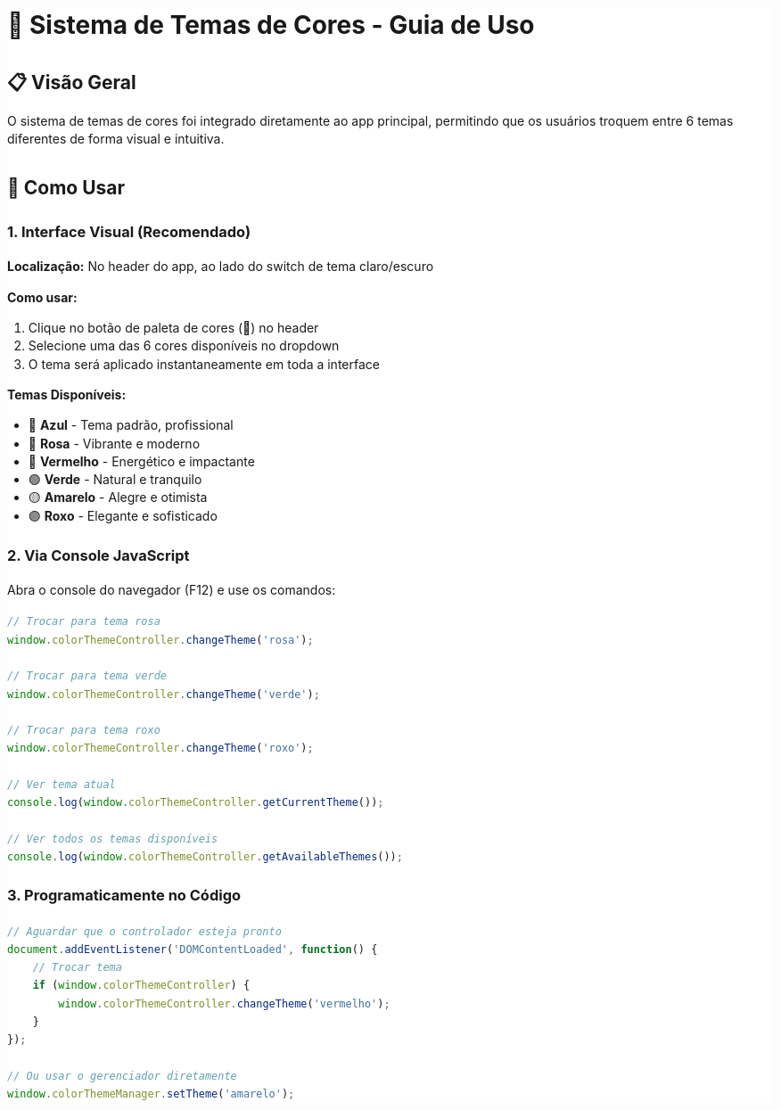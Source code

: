 # 🎨 Sistema de Temas de Cores - Guia de Uso

## 📋 Visão Geral

O sistema de temas de cores foi integrado diretamente ao app principal, permitindo que os usuários troquem entre 6 temas diferentes de forma visual e intuitiva.

## 🎯 Como Usar

### 1. **Interface Visual (Recomendado)**

**Localização:** No header do app, ao lado do switch de tema claro/escuro

**Como usar:**
1. Clique no botão de paleta de cores (🎨) no header
2. Selecione uma das 6 cores disponíveis no dropdown
3. O tema será aplicado instantaneamente em toda a interface

**Temas Disponíveis:**
- 🔵 **Azul** - Tema padrão, profissional
- 🩷 **Rosa** - Vibrante e moderno
- 🔴 **Vermelho** - Energético e impactante
- 🟢 **Verde** - Natural e tranquilo
- 🟡 **Amarelo** - Alegre e otimista
- 🟣 **Roxo** - Elegante e sofisticado

### 2. **Via Console JavaScript**

Abra o console do navegador (F12) e use os comandos:

```javascript
// Trocar para tema rosa
window.colorThemeController.changeTheme('rosa');

// Trocar para tema verde
window.colorThemeController.changeTheme('verde');

// Trocar para tema roxo
window.colorThemeController.changeTheme('roxo');

// Ver tema atual
console.log(window.colorThemeController.getCurrentTheme());

// Ver todos os temas disponíveis
console.log(window.colorThemeController.getAvailableThemes());
```

### 3. **Programaticamente no Código**

```javascript
// Aguardar que o controlador esteja pronto
document.addEventListener('DOMContentLoaded', function() {
    // Trocar tema
    if (window.colorThemeController) {
        window.colorThemeController.changeTheme('vermelho');
    }
});

// Ou usar o gerenciador diretamente
window.colorThemeManager.setTheme('amarelo');
```
